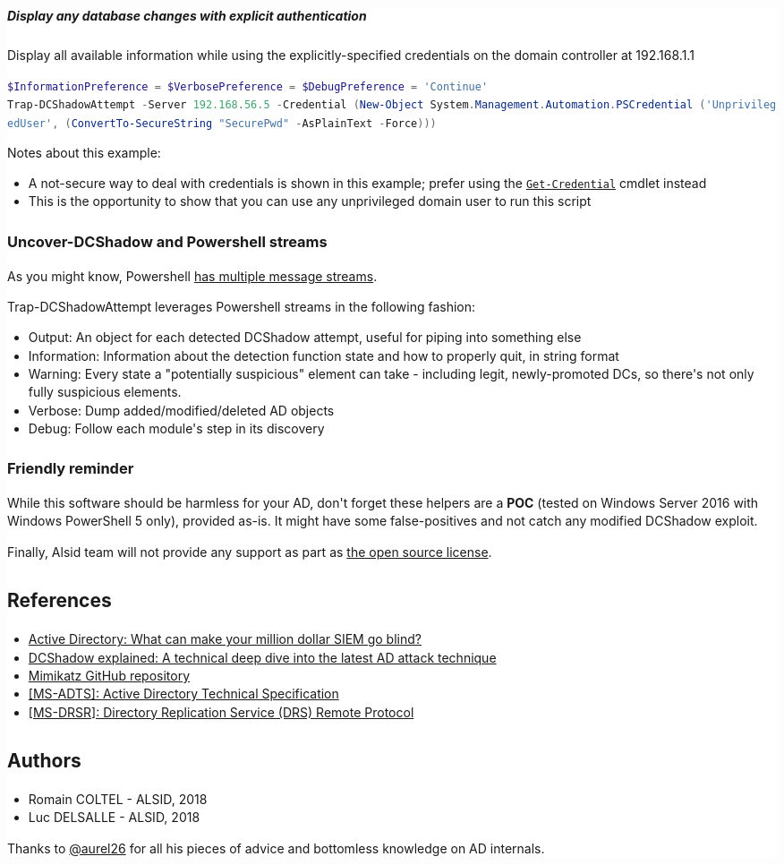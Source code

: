 ##### Display any database changes with explicit authentication
Display all available information while using the explicitly-specified credentials on the domain controller at 192.168.1.1
```powershell
$InformationPreference = $VerbosePreference = $DebugPreference = 'Continue'
Trap-DCShadowAttempt -Server 192.168.56.5 -Credential (New-Object System.Management.Automation.PSCredential ('UnprivilegedUser', (ConvertTo-SecureString "SecurePwd" -AsPlainText -Force)))
```
Notes about this example:
* A not-secure way to deal with credentials is shown in this example; prefer using the [`Get-Credential`](https://docs.microsoft.com/en-us/powershell/module/microsoft.powershell.security/get-credential) cmdlet instead
* This is the opportunity to show that you can use any unprivileged domain user to run this script

### Uncover-DCShadow and Powershell streams

As you might know, Powershell [has multiple message streams](https://blogs.technet.microsoft.com/heyscriptingguy/2014/03/30/understanding-streams-redirection-and-write-host-in-powershell/).

Trap-DCShadowAttempt leverages Powershell streams in the following fashion:
- Output: An object for each detected DCShadow attempt, useful for piping into
something else
- Information: Information about the detection function state and how to
properly quit, in string format
- Warning: Every state a "potentially suspicious" element can take - including
legit, newly-promoted DCs, so there's not only fully suspicious elements.
- Verbose: Dump added/modified/deleted AD objects
- Debug: Follow each module's step in its discovery

### Friendly reminder

While this software should be harmless for your AD, don't forget these helpers are a **POC** (tested on Windows Server 2016 with Windows PowerShell 5 only), provided as-is. It might have some false-positives and not catch any modified DCShadow exploit.

Finally, Alsid team will not provide any support as part as [the open source license](LICENSE.md).

## References
- [Active Directory: What can make your million dollar SIEM go blind?](http://www.bluehatil.com/files/Active%20Directory%20What%20Can%20Make%20Your%20Million%20Dollar%20SIEM%20Go%20Blind.pdf)
- [DCShadow explained: A technical deep dive into the latest AD attack technique](https://blog.alsid.eu/dcshadow-explained-4510f52fc19d)
- [Mimikatz GitHub repository](https://github.com/gentilkiwi/mimikatz)
- [[MS-ADTS]: Active Directory Technical Specification](https://msdn.microsoft.com/en-us/library/cc223122.aspx)
- [[MS-DRSR]: Directory Replication Service (DRS) Remote Protocol](https://msdn.microsoft.com/en-us/library/cc228086.aspx)

## Authors
-  Romain COLTEL - ALSID, 2018
-  Luc DELSALLE - ALSID, 2018

Thanks to [@aurel26](https://github.com/aurel26) for all his pieces of advice and bottomless knowledge on AD internals.
